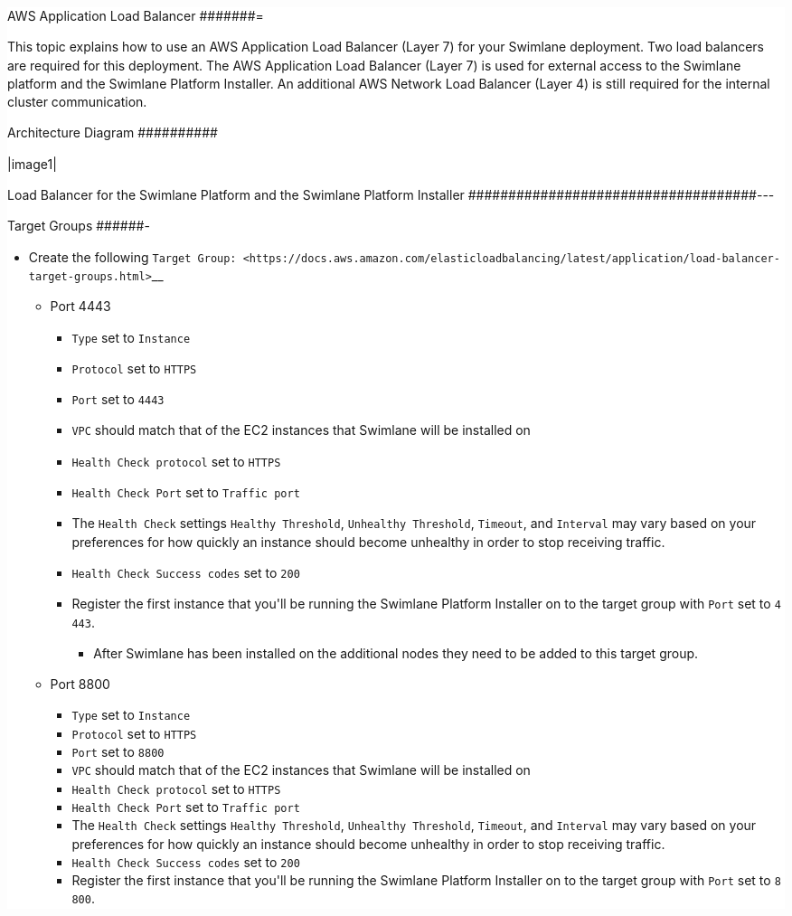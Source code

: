 AWS Application Load Balancer
#######=

This topic explains how to use an AWS Application Load Balancer (Layer
7) for your Swimlane deployment. Two load balancers are required for
this deployment. The AWS Application Load Balancer (Layer 7) is used for
external access to the Swimlane platform and the Swimlane Platform
Installer. An additional AWS Network Load Balancer (Layer 4) is still
required for the internal cluster communication.

Architecture Diagram
##########

|image1|

Load Balancer for the Swimlane Platform and the Swimlane Platform Installer
####################################---

Target Groups
######-

-  Create the following `Target
   Group: <https://docs.aws.amazon.com/elasticloadbalancing/latest/application/load-balancer-target-groups.html>`__

   -  Port 4443

      -  `Type` set to `Instance`
      -  `Protocol` set to `HTTPS`
      -  `Port` set to `4443`
      -  `VPC` should match that of the EC2 instances that Swimlane
         will be installed on
      -  `Health Check protocol` set to `HTTPS`
      -  `Health Check Port` set to `Traffic port`
      -  The `Health Check` settings `Healthy Threshold`,
         `Unhealthy Threshold`, `Timeout`, and `Interval` may vary
         based on your preferences for how quickly an instance should
         become unhealthy in order to stop receiving traffic.
      -  `Health Check Success codes` set to `200`
      -  Register the first instance that you'll be running the Swimlane
         Platform Installer on to the target group with `Port` set to
         `4443`.

         -  After Swimlane has been installed on the additional nodes
            they need to be added to this target group.

   -  Port 8800

      -  `Type` set to `Instance`
      -  `Protocol` set to `HTTPS`
      -  `Port` set to `8800`
      -  `VPC` should match that of the EC2 instances that Swimlane
         will be installed on
      -  `Health Check protocol` set to `HTTPS`
      -  `Health Check Port` set to `Traffic port`
      -  The `Health Check` settings `Healthy Threshold`,
         `Unhealthy Threshold`, `Timeout`, and `Interval` may vary
         based on your preferences for how quickly an instance should
         become unhealthy in order to stop receiving traffic.
      -  `Health Check Success codes` set to `200`
      -  Register the first instance that you'll be running the Swimlane
         Platform Installer on to the target group with `Port` set to
         `8800`.
